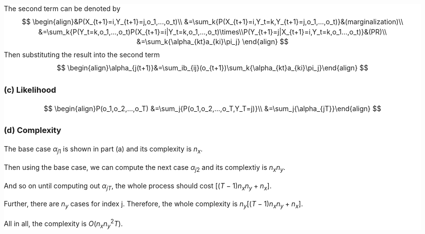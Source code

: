The second term can be denoted by 
$$
\begin{align}&P(X_{t+1}=i,Y_{t+1}=j,o_1,...,o_t)\\
&=\sum_k{P(X_{t+1}=i,Y_t=k,Y_{t+1}=j,o_1,...,o_t)}&(marginalization)\\
&=\sum_k{P(Y_t=k,o_1,...,o_t)P(X_{t+1}=i|Y_t=k,o_1,...,o_t)\times\\P(Y_{t+1}=j|X_{t+1}=i,Y_t=k,o_1...,o_t)}&(PR)\\
&=\sum_k{\alpha_{kt}a_{ki}\pi_j}
\end{align}
$$
Then substituting the result into the second term
$$
\begin{align}\alpha_{j(t+1)}&=\sum_ib_{ij}(o_{t+1})\sum_k{\alpha_{kt}a_{ki}\pi_j}\end{align}
$$

### (c) Likelihood

$$
\begin{align}P(o_1,o_2,...,o_T)
&=\sum_j{P(o_1,o_2,...,o_T,Y_T=j)}\\
&=\sum_j{\alpha_{jT}}\end{align}
$$

### (d) Complexity

The base case $\alpha_{j1}$ is shown in part (a) and its complexity is $n_x$.

Then using the base case, we can compute the next case $\alpha_{j2}$ and its complextiy is $n_xn_y$.

And so on until computing out $\alpha_{jT}$, the whole process should cost $[(T-1)n_xn_y+n_x]$.

Further, there are $n_y$ cases for index j. Therefore, the whole complexity is $n_y[(T-1)n_xn_y+n_x]$.

All in all, the complexity is $O(n_xn_y^{2}T)$.

 







